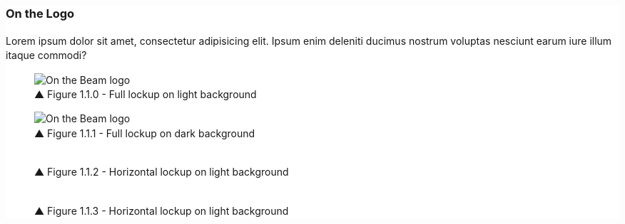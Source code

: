
<section class="piece-logo">
	<div class="container">
		<!-- Full Logos -->
		<div class="row">
			<aside class="col-sm-3 col-lg-2">
				<h3 class="libre h4">On the Logo</h3>
				<p>Lorem ipsum dolor sit amet, consectetur adipisicing elit. Ipsum enim deleniti ducimus nostrum voluptas nesciunt earum iure illum itaque commodi?</p>
			</aside>
			<div class="col-sm-9 col-lg-10">
				<div class="row">
					<div class="col-sm-6">
						<figure>
							<div class="logo-bg bg-brand-white">
								<img src="../themes/smm/img/otb-logo.svg" class="center-block img-responsive" alt="On the Beam logo">
							</div>
							<figcaption class="libre"><span class="up-triangle">&#9650;</span> Figure 1.1.0 - Full lockup on light background</figcaption>
						</figure>
					</div>
					<div class="col-sm-6">
						<figure>
							<div class="logo-bg bg-brand-black">
								<img src="../themes/smm/img/otb-logo-inverse.svg" class="center-block img-responsive" alt="On the Beam logo">
							</div>
							<figcaption class="libre"><span class="up-triangle">&#9650;</span> Figure 1.1.1 - Full lockup on dark background</figcaption>
						</figure>
					</div>
				</div>
			</div>
		</div>
		<!-- Horizontal -->
		<div class="row">
			<div class="col-sm-9 col-sm-offset-3 col-lg-10 col-lg-offset-2">
				<div class="row">
					<div class="col-sm-6">
						<figure>
							<div class="logo-bg bg-brand-white">
								<img src="../themes/smm/img/otb-horizontal-light.svg" alt="" class="center-block img-responsive">
							</div>
							<figcaption class="libre"><span class="up-triangle">&#9650;</span> Figure 1.1.2 - Horizontal lockup on light background</figcaption>
						</figure>
					</div>
					<div class="col-sm-6">
						<figure>
							<div class="logo-bg bg-brand-black">
								<img src="../themes/smm/img/otb-horizontal-dark.svg" alt="" class="center-block img-responsive">
							</div>
							<figcaption class="libre"><span class="up-triangle">&#9650;</span> Figure 1.1.3 - Horizontal lockup on light background</figcaption>
						</figure>
					</div>
				</div>
			</div>
		</div>
		<!-- Icons -->
		<div class="row">
			<div class="col-sm-9 col-sm-offset-3 col-lg-10 col-lg-offset-2">
				<div class="row">